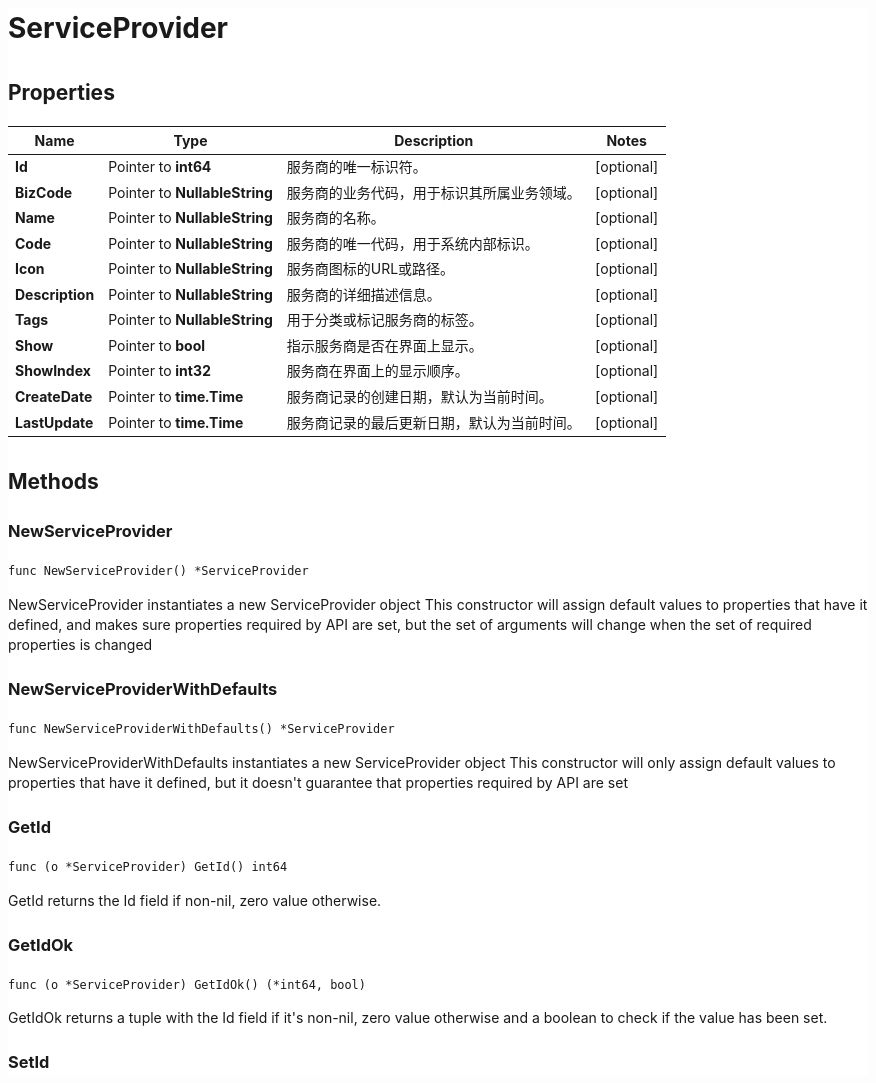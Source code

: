 # ServiceProvider

## Properties

Name | Type | Description | Notes
------------ | ------------- | ------------- | -------------
**Id** | Pointer to **int64** | 服务商的唯一标识符。 | [optional] 
**BizCode** | Pointer to **NullableString** | 服务商的业务代码，用于标识其所属业务领域。 | [optional] 
**Name** | Pointer to **NullableString** | 服务商的名称。 | [optional] 
**Code** | Pointer to **NullableString** | 服务商的唯一代码，用于系统内部标识。 | [optional] 
**Icon** | Pointer to **NullableString** | 服务商图标的URL或路径。 | [optional] 
**Description** | Pointer to **NullableString** | 服务商的详细描述信息。 | [optional] 
**Tags** | Pointer to **NullableString** | 用于分类或标记服务商的标签。 | [optional] 
**Show** | Pointer to **bool** | 指示服务商是否在界面上显示。 | [optional] 
**ShowIndex** | Pointer to **int32** | 服务商在界面上的显示顺序。 | [optional] 
**CreateDate** | Pointer to **time.Time** | 服务商记录的创建日期，默认为当前时间。 | [optional] 
**LastUpdate** | Pointer to **time.Time** | 服务商记录的最后更新日期，默认为当前时间。 | [optional] 

## Methods

### NewServiceProvider

`func NewServiceProvider() *ServiceProvider`

NewServiceProvider instantiates a new ServiceProvider object
This constructor will assign default values to properties that have it defined,
and makes sure properties required by API are set, but the set of arguments
will change when the set of required properties is changed

### NewServiceProviderWithDefaults

`func NewServiceProviderWithDefaults() *ServiceProvider`

NewServiceProviderWithDefaults instantiates a new ServiceProvider object
This constructor will only assign default values to properties that have it defined,
but it doesn't guarantee that properties required by API are set

### GetId

`func (o *ServiceProvider) GetId() int64`

GetId returns the Id field if non-nil, zero value otherwise.

### GetIdOk

`func (o *ServiceProvider) GetIdOk() (*int64, bool)`

GetIdOk returns a tuple with the Id field if it's non-nil, zero value otherwise
and a boolean to check if the value has been set.

### SetId
